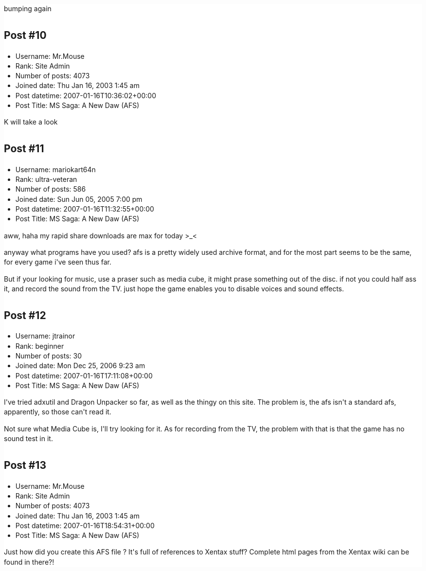 bumping again
## Post #10
- Username: Mr.Mouse
- Rank: Site Admin
- Number of posts: 4073
- Joined date: Thu Jan 16, 2003 1:45 am
- Post datetime: 2007-01-16T10:36:02+00:00
- Post Title: MS Saga: A New Daw (AFS)

K will take a look
## Post #11
- Username: mariokart64n
- Rank: ultra-veteran
- Number of posts: 586
- Joined date: Sun Jun 05, 2005 7:00 pm
- Post datetime: 2007-01-16T11:32:55+00:00
- Post Title: MS Saga: A New Daw (AFS)

aww, haha my rapid share downloads are max for today >_<

anyway what programs have you used? afs is a pretty widely used archive format, and for the most part seems to be the same, for every game i've seen thus far.

But if your looking for music, use a praser such as media cube, it might prase something out of the disc. if not you could half ass it, and record the sound from the TV. just hope the game enables you to disable voices and sound effects.
## Post #12
- Username: jtrainor
- Rank: beginner
- Number of posts: 30
- Joined date: Mon Dec 25, 2006 9:23 am
- Post datetime: 2007-01-16T17:11:08+00:00
- Post Title: MS Saga: A New Daw (AFS)

I've tried adxutil and Dragon Unpacker so far, as well as the thingy on this site. The problem is, the afs isn't a standard afs, apparently, so those can't read it.

Not sure what Media Cube is, I'll try looking for it. As for recording from the TV, the problem with that is that the game has no sound test in it.
## Post #13
- Username: Mr.Mouse
- Rank: Site Admin
- Number of posts: 4073
- Joined date: Thu Jan 16, 2003 1:45 am
- Post datetime: 2007-01-16T18:54:31+00:00
- Post Title: MS Saga: A New Daw (AFS)

Just how did you create this AFS file ? It's full of references to Xentax stuff? Complete html pages from the Xentax wiki can be found in there?!
